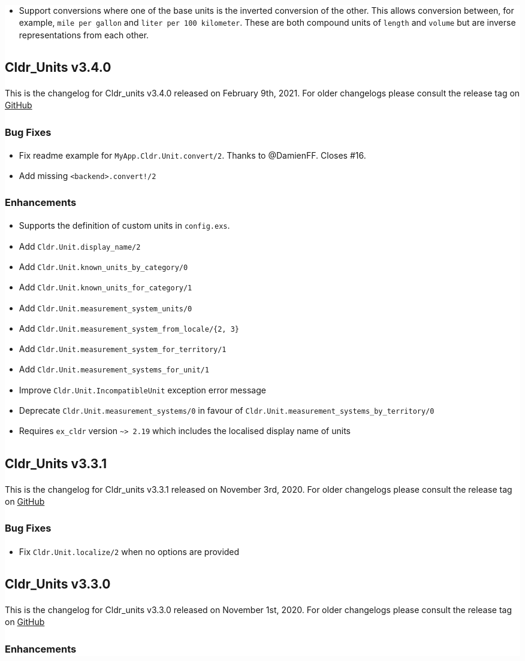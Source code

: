 * Support conversions where one of the base units is the inverted conversion of the other. This allows conversion between, for example, `mile per gallon` and `liter per 100 kilometer`. These are both compound units of `length` and `volume` but are inverse representations from each other.

## Cldr_Units v3.4.0

This is the changelog for Cldr_units v3.4.0 released on February 9th, 2021.  For older changelogs please consult the release tag on [GitHub](https://github.com/elixir-cldr/cldr_units/tags)

### Bug Fixes

* Fix readme example for `MyApp.Cldr.Unit.convert/2`.  Thanks to @DamienFF. Closes #16.

* Add missing `<backend>.convert!/2`

### Enhancements

* Supports the definition of custom units in `config.exs`.

* Add `Cldr.Unit.display_name/2`

* Add `Cldr.Unit.known_units_by_category/0`

* Add `Cldr.Unit.known_units_for_category/1`

* Add `Cldr.Unit.measurement_system_units/0`

* Add `Cldr.Unit.measurement_system_from_locale/{2, 3}`

* Add `Cldr.Unit.measurement_system_for_territory/1`

* Add `Cldr.Unit.measurement_systems_for_unit/1`

* Improve `Cldr.Unit.IncompatibleUnit` exception error message

* Deprecate `Cldr.Unit.measurement_systems/0` in favour of `Cldr.Unit.measurement_systems_by_territory/0`

* Requires `ex_cldr` version `~> 2.19` which includes the localised display name of units

## Cldr_Units v3.3.1

This is the changelog for Cldr_units v3.3.1 released on November 3rd, 2020.  For older changelogs please consult the release tag on [GitHub](https://github.com/elixir-cldr/cldr_units/tags)

### Bug Fixes

* Fix `Cldr.Unit.localize/2` when no options are provided

## Cldr_Units v3.3.0

This is the changelog for Cldr_units v3.3.0 released on November 1st, 2020.  For older changelogs please consult the release tag on [GitHub](https://github.com/elixir-cldr/cldr_units/tags)

### Enhancements
